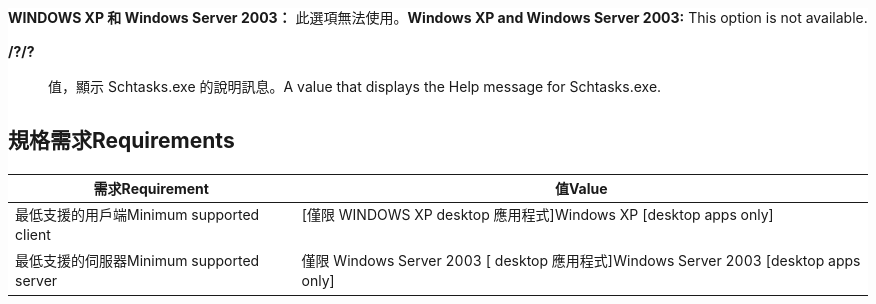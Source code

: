 <span data-ttu-id="c33bb-394">**WINDOWS XP 和 Windows Server 2003：** 此選項無法使用。</span><span class="sxs-lookup"><span data-stu-id="c33bb-394">**Windows XP and Windows Server 2003:** This option is not available.</span></span>

</dd> <dt>

<span data-ttu-id="c33bb-395"><span id="___"></span>**/?**</span><span class="sxs-lookup"><span data-stu-id="c33bb-395"><span id="___"></span>**/?**</span></span> 
</dt> <dd>

<span data-ttu-id="c33bb-396">值，顯示 Schtasks.exe 的說明訊息。</span><span class="sxs-lookup"><span data-stu-id="c33bb-396">A value that displays the Help message for Schtasks.exe.</span></span>

</dd> </dl>

## <a name="requirements"></a><span data-ttu-id="c33bb-397">規格需求</span><span class="sxs-lookup"><span data-stu-id="c33bb-397">Requirements</span></span>



| <span data-ttu-id="c33bb-398">需求</span><span class="sxs-lookup"><span data-stu-id="c33bb-398">Requirement</span></span> | <span data-ttu-id="c33bb-399">值</span><span class="sxs-lookup"><span data-stu-id="c33bb-399">Value</span></span> |
|-------------------------------------|------------------------------------------------------|
| <span data-ttu-id="c33bb-400">最低支援的用戶端</span><span class="sxs-lookup"><span data-stu-id="c33bb-400">Minimum supported client</span></span><br/> | <span data-ttu-id="c33bb-401">\[僅限 WINDOWS XP desktop 應用程式\]</span><span class="sxs-lookup"><span data-stu-id="c33bb-401">Windows XP \[desktop apps only\]</span></span><br/>          |
| <span data-ttu-id="c33bb-402">最低支援的伺服器</span><span class="sxs-lookup"><span data-stu-id="c33bb-402">Minimum supported server</span></span><br/> | <span data-ttu-id="c33bb-403">僅限 Windows Server 2003 \[ desktop 應用程式\]</span><span class="sxs-lookup"><span data-stu-id="c33bb-403">Windows Server 2003 \[desktop apps only\]</span></span><br/> |



 

 





